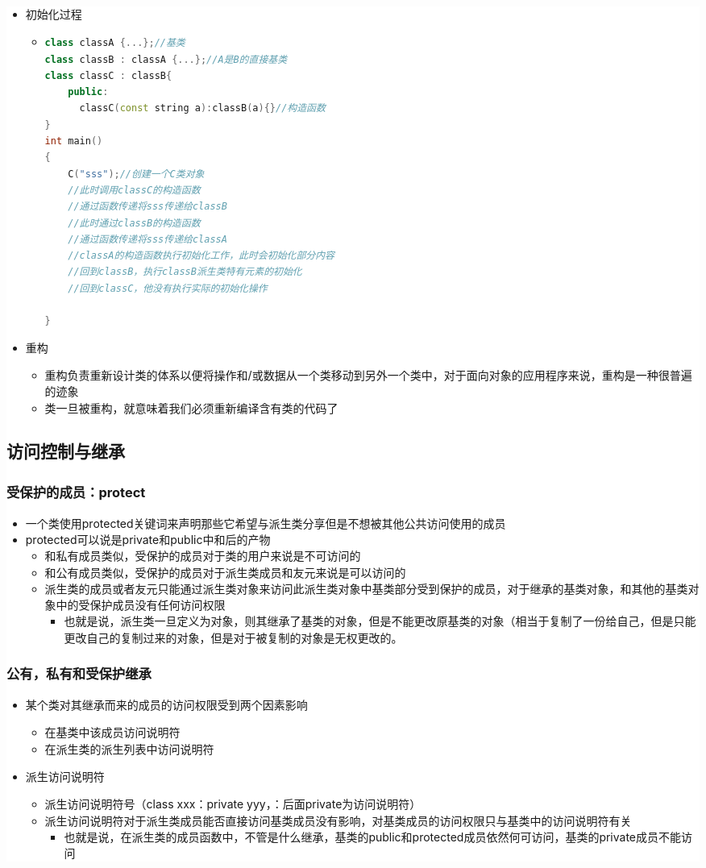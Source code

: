   - 初始化过程

    - ```C++
      class classA {...};//基类
      class classB : classA {...};//A是B的直接基类
      class classC : classB{
          public: 
          	classC(const string a):classB(a){}//构造函数
      }
      int main()
      {
          C("sss");//创建一个C类对象
          //此时调用classC的构造函数
          //通过函数传递将sss传递给classB
          //此时通过classB的构造函数
          //通过函数传递将sss传递给classA
          //classA的构造函数执行初始化工作，此时会初始化部分内容
          //回到classB，执行classB派生类特有元素的初始化
          //回到classC，他没有执行实际的初始化操作
          
      }
      ```

  - 重构

    - 重构负责重新设计类的体系以便将操作和/或数据从一个类移动到另外一个类中，对于面向对象的应用程序来说，重构是一种很普遍的迹象
    - 类一旦被重构，就意味着我们必须重新编译含有类的代码了






## 访问控制与继承



### 受保护的成员：protect

- 一个类使用protected关键词来声明那些它希望与派生类分享但是不想被其他公共访问使用的成员
- protected可以说是private和public中和后的产物
  - 和私有成员类似，受保护的成员对于类的用户来说是不可访问的
  - 和公有成员类似，受保护的成员对于派生类成员和友元来说是可以访问的
  - 派生类的成员或者友元只能通过派生类对象来访问此派生类对象中基类部分受到保护的成员，对于继承的基类对象，和其他的基类对象中的受保护成员没有任何访问权限
    - 也就是说，派生类一旦定义为对象，则其继承了基类的对象，但是不能更改原基类的对象（相当于复制了一份给自己，但是只能更改自己的复制过来的对象，但是对于被复制的对象是无权更改的。

### 公有，私有和受保护继承

- 某个类对其继承而来的成员的访问权限受到两个因素影响
  - 在基类中该成员访问说明符
  - 在派生类的派生列表中访问说明符

- 派生访问说明符
  - 派生访问说明符号（class xxx：private yyy，：后面private为访问说明符）
  - 派生访问说明符对于派生类成员能否直接访问基类成员没有影响，对基类成员的访问权限只与基类中的访问说明符有关
    - 也就是说，在派生类的成员函数中，不管是什么继承，基类的public和protected成员依然何可访问，基类的private成员不能访问
